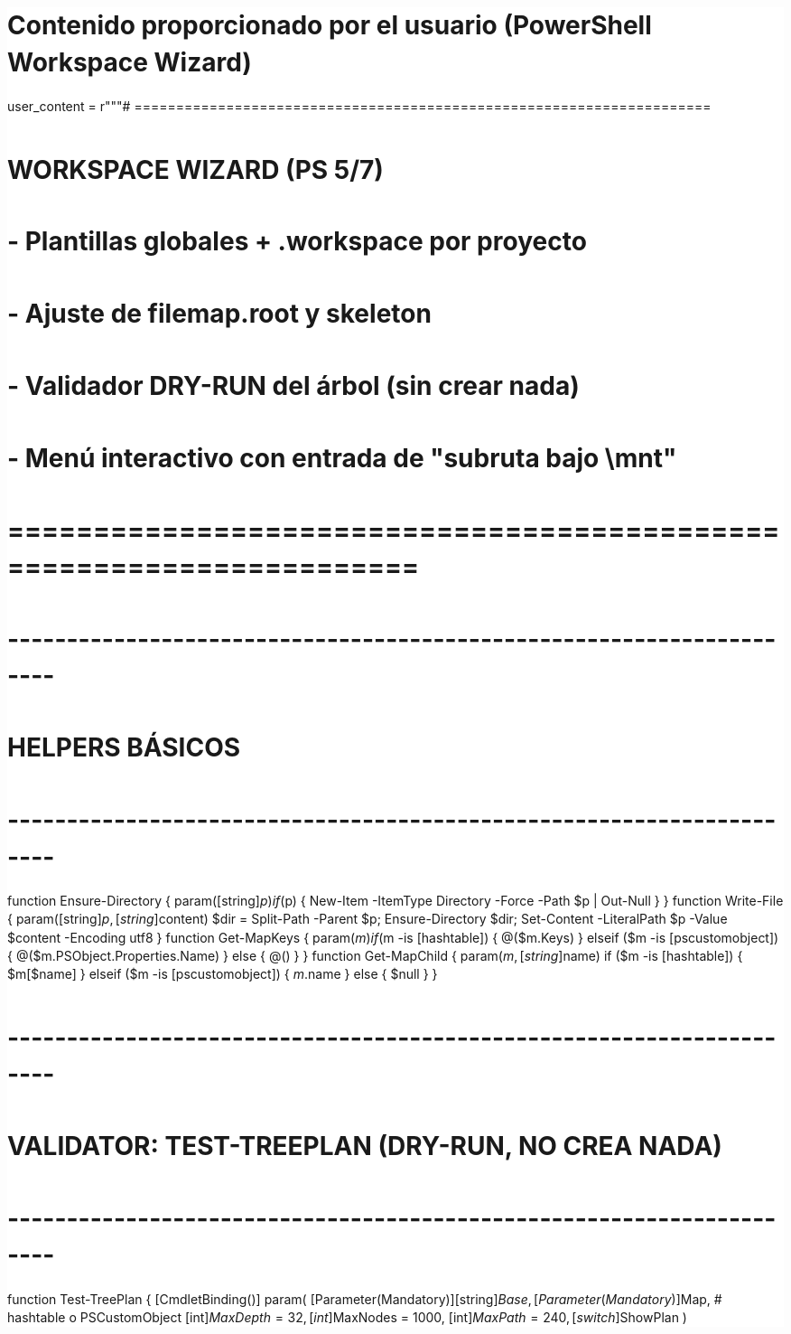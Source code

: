 # Contenido proporcionado por el usuario (PowerShell Workspace Wizard)
user_content = r"""# =====================================================================
#  WORKSPACE WIZARD (PS 5/7)
#  - Plantillas globales + .workspace por proyecto
#  - Ajuste de filemap.root y skeleton
#  - Validador DRY-RUN del árbol (sin crear nada)
#  - Menú interactivo con entrada de "subruta bajo \mnt"
# =====================================================================

# ---------------------------------------------------------------------
#  HELPERS BÁSICOS
# ---------------------------------------------------------------------
function Ensure-Directory { param([string]$p) if ($p) { New-Item -ItemType Directory -Force -Path $p | Out-Null } }
function Write-File { param([string]$p,[string]$content) $dir = Split-Path -Parent $p; Ensure-Directory $dir; Set-Content -LiteralPath $p -Value $content -Encoding utf8 }
function Get-MapKeys  { param($m) if ($m -is [hashtable]) { @($m.Keys) } elseif ($m -is [pscustomobject]) { @($m.PSObject.Properties.Name) } else { @() } }
function Get-MapChild { param($m,[string]$name) if ($m -is [hashtable]) { $m[$name] } elseif ($m -is [pscustomobject]) { $m.$name } else { $null } }

# ---------------------------------------------------------------------
#  VALIDATOR: TEST-TREEPLAN (DRY-RUN, NO CREA NADA)
# ---------------------------------------------------------------------
function Test-TreePlan {
  [CmdletBinding()]
  param(
    [Parameter(Mandatory)][string]$Base,
    [Parameter(Mandatory)]$Map,                   # hashtable o PSCustomObject
    [int]$MaxDepth = 32, [int]$MaxNodes = 1000, [int]$MaxPath = 240,
    [switch]$ShowPlan
  )
